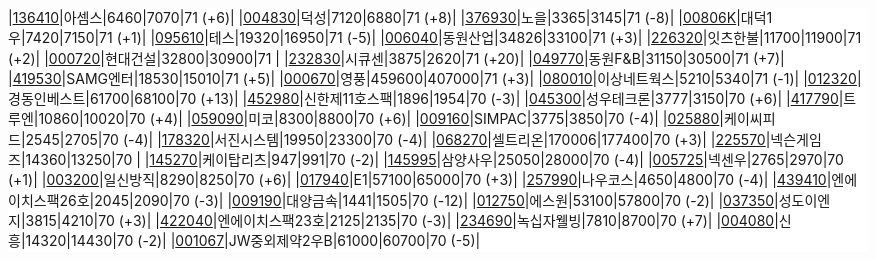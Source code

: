 |[136410](https://finance.daum.net/quotes/A136410)|아셈스|6460|7070|71 (+6)|
|[004830](https://finance.daum.net/quotes/A004830)|덕성|7120|6880|71 (+8)|
|[376930](https://finance.daum.net/quotes/A376930)|노을|3365|3145|71 (-8)|
|[00806K](https://finance.daum.net/quotes/A00806K)|대덕1우|7420|7150|71 (+1)|
|[095610](https://finance.daum.net/quotes/A095610)|테스|19320|16950|71 (-5)|
|[006040](https://finance.daum.net/quotes/A006040)|동원산업|34826|33100|71 (+3)|
|[226320](https://finance.daum.net/quotes/A226320)|잇츠한불|11700|11900|71 (+2)|
|[000720](https://finance.daum.net/quotes/A000720)|현대건설|32800|30900|71 |
|[232830](https://finance.daum.net/quotes/A232830)|시큐센|3875|2620|71 (+20)|
|[049770](https://finance.daum.net/quotes/A049770)|동원F&B|31150|30500|71 (+7)|
|[419530](https://finance.daum.net/quotes/A419530)|SAMG엔터|18530|15010|71 (+5)|
|[000670](https://finance.daum.net/quotes/A000670)|영풍|459600|407000|71 (+3)|
|[080010](https://finance.daum.net/quotes/A080010)|이상네트웍스|5210|5340|71 (-1)|
|[012320](https://finance.daum.net/quotes/A012320)|경동인베스트|61700|68100|70 (+13)|
|[452980](https://finance.daum.net/quotes/A452980)|신한제11호스팩|1896|1954|70 (-3)|
|[045300](https://finance.daum.net/quotes/A045300)|성우테크론|3777|3150|70 (+6)|
|[417790](https://finance.daum.net/quotes/A417790)|트루엔|10860|10020|70 (+4)|
|[059090](https://finance.daum.net/quotes/A059090)|미코|8300|8800|70 (+6)|
|[009160](https://finance.daum.net/quotes/A009160)|SIMPAC|3775|3850|70 (-4)|
|[025880](https://finance.daum.net/quotes/A025880)|케이씨피드|2545|2705|70 (-4)|
|[178320](https://finance.daum.net/quotes/A178320)|서진시스템|19950|23300|70 (-4)|
|[068270](https://finance.daum.net/quotes/A068270)|셀트리온|170006|177400|70 (+3)|
|[225570](https://finance.daum.net/quotes/A225570)|넥슨게임즈|14360|13250|70 |
|[145270](https://finance.daum.net/quotes/A145270)|케이탑리츠|947|991|70 (-2)|
|[145995](https://finance.daum.net/quotes/A145995)|삼양사우|25050|28000|70 (-4)|
|[005725](https://finance.daum.net/quotes/A005725)|넥센우|2765|2970|70 (+1)|
|[003200](https://finance.daum.net/quotes/A003200)|일신방직|8290|8250|70 (+6)|
|[017940](https://finance.daum.net/quotes/A017940)|E1|57100|65000|70 (+3)|
|[257990](https://finance.daum.net/quotes/A257990)|나우코스|4650|4800|70 (-4)|
|[439410](https://finance.daum.net/quotes/A439410)|엔에이치스팩26호|2045|2090|70 (-3)|
|[009190](https://finance.daum.net/quotes/A009190)|대양금속|1441|1505|70 (-12)|
|[012750](https://finance.daum.net/quotes/A012750)|에스원|53100|57800|70 (-2)|
|[037350](https://finance.daum.net/quotes/A037350)|성도이엔지|3815|4210|70 (+3)|
|[422040](https://finance.daum.net/quotes/A422040)|엔에이치스팩23호|2125|2135|70 (-3)|
|[234690](https://finance.daum.net/quotes/A234690)|녹십자웰빙|7810|8700|70 (+7)|
|[004080](https://finance.daum.net/quotes/A004080)|신흥|14320|14430|70 (-2)|
|[001067](https://finance.daum.net/quotes/A001067)|JW중외제약2우B|61000|60700|70 (-5)|